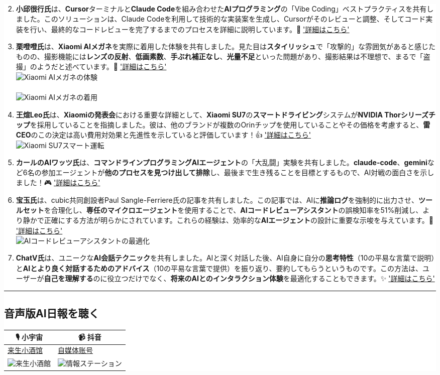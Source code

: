 2.  **小邱很行氏**は、**Cursor**ターミナルと**Claude Code**を組み合わせた**AIプログラミング**の「Vibe Coding」ベストプラクティスを共有しました。このソリューションは、Claude Codeを利用して技術的な実装案を生成し、Cursorがそのレビューと調整、そしてコード実装を行い、最終的なコードレビューを完了するまでのプロセスを詳細に説明しています。🚀 ['詳細はこちら'](https://m.okjike.com/originalPosts/685e6a8d1e38b2a5382ec568)

3.  **栗噔噔氏**は、**Xiaomi AIメガネ**を実際に着用した体験を共有しました。見た目は**スタイリッシュ**で「攻撃的」な雰囲気があると感じたものの、撮影機能には**レンズの反射**、**低画素数**、**手ぶれ補正なし**、**光量不足**といった問題があり、撮影結果は不理想で、まるで「盗撮」のようだと述べています。📸 ['詳細はこちら'](https://m.okjike.com/originalPosts/685e414ff432421164e9aeda)
    <br/> ![Xiaomi AIメガネの体験](https://cdnv2.ruguoapp.com/FnwSbRO8V-0qQd--BwSMvqm4JYVev3.jpg) <br/>
    <br/> ![Xiaomi AIメガネの着用](https://cdnv2.ruguoapp.com/FvxUKr5Zn8Cdd_UHFbVaGd_-N63bv3.jpg) <br/>

4.  **王煊Leo氏**は、**Xiaomiの発表会**における重要な詳細として、**Xiaomi SU7**の**スマートドライビング**システムが**NVIDIA Thorシリーズチップ**を採用していることを指摘しました。彼は、他のブランドが複数のOrinチップを使用していることやその価格を考慮すると、**雷CEO**のこの決定は高い費用対効果と先進性を示していると評価しています！👍 ['詳細はこちら'](https://m.okjike.com/originalPosts/685df372d82bae994a83ab09)
    <br/> ![Xiaomi SU7スマート運転](https://cdnv2.ruguoapp.com/Fq778kq_DuRq8S25Pj1eTqBe43_3v3.png) <br/>

5.  **カールのAIワッツ氏**は、**コマンドラインプログラミングAIエージェント**の「大乱闘」実験を共有しました。**claude-code**、**gemini**など6名の参加エージェントが**他のプロセスを見つけ出して排除**し、最後まで生き残ることを目標とするもので、AI対戦の面白さを示しました！🎮 ['詳細はこちら'](https://x.com/aiwarts/status/1938331396373967094)
    <video src="https://cdn.jsdmirror.com/gh/justlovemaki/imagehub@main/images/2025/07/news_01k023mhpne6mt9vh5qb5vpxyx.mp4" controls="controls" width="100%"></video>

6.  **宝玉氏**は、cubic共同創設者Paul Sangle-Ferriere氏の記事を共有しました。この記事では、AIに**推論ログ**を強制的に出力させ、**ツールセット**を合理化し、**専任のマイクロエージェント**を使用することで、**AIコードレビューアシスタント**の誤検知率を51%削減し、より静かで正確にする方法が明らかにされています。これらの経験は、効率的な**AIエージェント**の設計に重要な示唆を与えています。🎯 ['詳細はこちら'](https://baoyu.io/translations/learnings-from-building-ai-agents)
    <br/> ![AIコードレビューアシスタントの最適化](https://cdn.jsdmirror.com/gh/justlovemaki/imagehub@main/images/2025/07/news_01k023mr1cf1xs7a6v879v8v51.avif) <br/>

7.  **ChatV氏**は、ユニークな**AI会話テクニック**を共有しました。AIと深く対話した後、AI自身に自分の**思考特性**（10の平易な言葉で説明）と**AIとより良く対話するためのアドバイス**（10の平易な言葉で提供）を振り返り、要約してもらうというものです。この方法は、ユーザーが**自己を理解する**のに役立つだけでなく、**将来のAIとのインタラクション体験**を最適化することもできます。✨ ['詳細はこちら'](https://m.okjike.com/originalPosts/685d84ac2b50c68918c64ea9)

---

## **音声版AI日報を聴く**

| 🎙️ **小宇宙** | 📹 **抖音** |
| --- | --- |
| [来生小酒馆](https://www.xiaoyuzhoufm.com/podcast/683c62b7c1ca9cf575a5030e) | [自媒体账号](https://www.douyin.com/user/MS4wLjABAAAAwpwqPQlu38sO38VyWgw9ZjDEnN4bMR5j8x111UxpseHR9DpB6-CveI5KRXOWuFwG)|
| ![来生小酒館](https://cdn.jsdmirror.com/gh/justlovemaki/imagehub@main/logo/f959f7984e9163fc50d3941d79a7f262.md.png) | ![情報ステーション](https://cdn.jsdmirror.com/gh/justlovemaki/imagehub@main/logo/7fc30805eeb831e1e2baa3a240683ca3.md.png) |